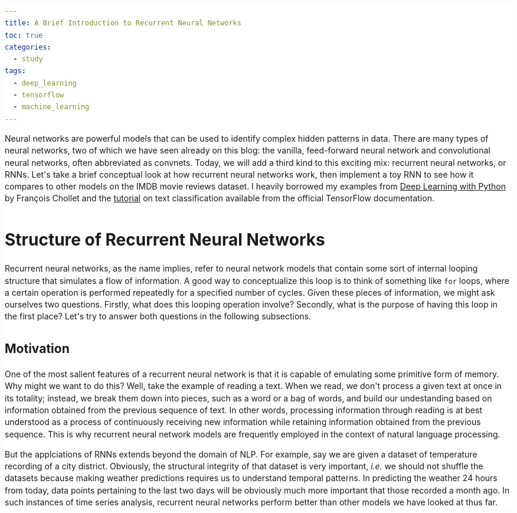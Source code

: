 ```yaml
---
title: A Brief Introduction to Recurrent Neural Networks
toc: true
categories:
  - study
tags:
  - deep_learning
  - tensorflow
  - machine_learning
---
```


Neural networks are powerful models that can be used to identify complex hidden patterns in data. There are many types of neural networks, two of which we have seen already on this blog: the vanilla, feed-forward neural network and convolutional neural networks, often abbreviated as convnets. Today, we will add a third kind to this exciting mix: recurrent neural networks, or RNNs. Let's take a brief conceptual look at how recurrent neural networks work, then implement a toy RNN to see how it compares to other models on the IMDB movie reviews dataset. I heavily borrowed my examples from [Deep Learning with Python](https://www.manning.com/books/deep-learning-with-python) by François Chollet and the [tutorial](https://www.tensorflow.org/tutorials/keras/text_classification_with_hub) on text classification available from the official TensorFlow documentation.

# Structure of Recurrent Neural Networks

Recurrent neural networks, as the name implies, refer to neural network models that contain some sort of internal looping structure that simulates a flow of information. A good way to conceptualize this loop is to think of something like `for` loops, where a certain operation is performed repeatedly for a specified number of cycles. Given these pieces of information, we might ask ourselves two questions. Firstly, what does this looping operation involve? Secondly, what is the purpose of having this loop in the first place? Let's try to answer both questions in the following subsections.

## Motivation

One of the most salient features of a recurrent neural network is that it is capable of emulating some primitive form of memory. Why might we want to do this? Well, take the example of reading a text. When we read, we don't process a given text at once in its totality; instead, we break them down into pieces, such as a word or a bag of words, and build our undestanding based on information obtained from the previous sequence of text. In other words, processing information through reading is at best understood as a process of continuously receiving new information while retaining information obtained from the previous sequence. This is why recurrent neural network models are frequently employed in the context of natural language processing.

But the applciations of RNNs extends beyond the domain of NLP. For example, say we are given a dataset of temperature recording of a city district. Obviously, the structural integrity of that dataset is very important, *i.e.* we should not shuffle the datasets because making weather predictions requires us to understand temporal patterns. In predicting the weather 24 hours from today, data points pertaining to the last two days will be obviously much more important that those recorded a month ago. In such instances of time series analysis, recurrent neural networks perform better than other models we have looked at thus far.

